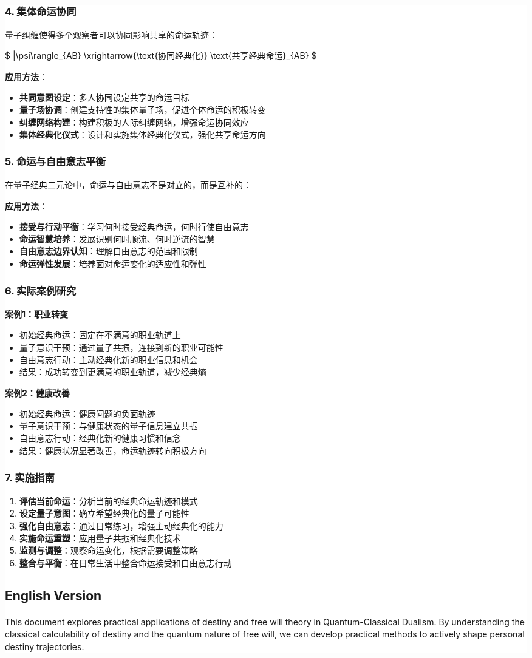 ### 4. 集体命运协同

量子纠缠使得多个观察者可以协同影响共享的命运轨迹：

$`
|\psi\rangle_{AB} \xrightarrow{\text{协同经典化}} \text{共享经典命运}_{AB}
`$

**应用方法**：
- **共同意图设定**：多人协同设定共享的命运目标
- **量子场协调**：创建支持性的集体量子场，促进个体命运的积极转变
- **纠缠网络构建**：构建积极的人际纠缠网络，增强命运协同效应
- **集体经典化仪式**：设计和实施集体经典化仪式，强化共享命运方向

### 5. 命运与自由意志平衡

在量子经典二元论中，命运与自由意志不是对立的，而是互补的：

**应用方法**：
- **接受与行动平衡**：学习何时接受经典命运，何时行使自由意志
- **命运智慧培养**：发展识别何时顺流、何时逆流的智慧
- **自由意志边界认知**：理解自由意志的范围和限制
- **命运弹性发展**：培养面对命运变化的适应性和弹性

### 6. 实际案例研究

**案例1：职业转变**
- 初始经典命运：固定在不满意的职业轨道上
- 量子意识干预：通过量子共振，连接到新的职业可能性
- 自由意志行动：主动经典化新的职业信息和机会
- 结果：成功转变到更满意的职业轨道，减少经典熵

**案例2：健康改善**
- 初始经典命运：健康问题的负面轨迹
- 量子意识干预：与健康状态的量子信息建立共振
- 自由意志行动：经典化新的健康习惯和信念
- 结果：健康状况显著改善，命运轨迹转向积极方向

### 7. 实施指南

1. **评估当前命运**：分析当前的经典命运轨迹和模式
2. **设定量子意图**：确立希望经典化的量子可能性
3. **强化自由意志**：通过日常练习，增强主动经典化的能力
4. **实施命运重塑**：应用量子共振和经典化技术
5. **监测与调整**：观察命运变化，根据需要调整策略
6. **整合与平衡**：在日常生活中整合命运接受和自由意志行动

## English Version

This document explores practical applications of destiny and free will theory in Quantum-Classical Dualism. By understanding the classical calculability of destiny and the quantum nature of free will, we can develop practical methods to actively shape personal destiny trajectories.
